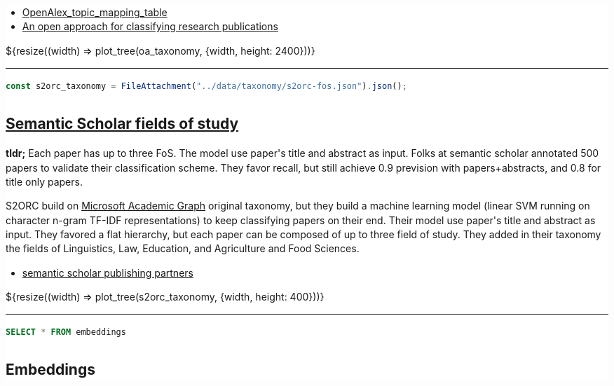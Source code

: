   - [OpenAlex_topic_mapping_table](https://docs.google.com/spreadsheets/d/1v-MAq64x4YjhO7RWcB-yrKV5D_2vOOsxl4u6GBKEXY8/edit?usp=sharing)
  - [An open approach for classifying research publications](https://www.leidenmadtrics.nl/articles/an-open-approach-for-classifying-research-publications)


</div>
    <div>${resize((width) => plot_tree(oa_taxonomy, {width, height: 2400}))}</div>
</div>

   
</div>

---


```js
const s2orc_taxonomy = FileAttachment("../data/taxonomy/s2orc-fos.json").json();
```

<div class="grid grid-cols-2">
<div>

  ## [Semantic Scholar fields of study](https://blog.allenai.org/announcing-s2fos-an-open-source-academic-field-of-study-classifier-9d2f641949e5)
  
  <div class="card">
  <b>tldr;</b> Each paper has up to three FoS. The model use paper's title and abstract as input. Folks at semantic scholar annotated 500 papers to validate their classification scheme. They favor recall, but still achieve 0.9  prevision with papers+abstracts, and 0.8 for title only papers.
  </div>

  S2ORC build on [Microsoft Academic Graph](https://www.microsoft.com/en-us/research/project/microsoft-academic-graph/) original taxonomy, but they build a machine learning model (linear SVM running on character n-gram TF-IDF representations) to keep classifying papers on their end. Their model use paper's title and abstract as input. They favored a flat hierarchy, but each paper can be composed of up to three field of study. They added in their taxonomy the fields of Linguistics, Law, Education, and Agriculture and Food Sciences.

  
  - [semantic scholar publishing partners](https://www.semanticscholar.org/about/publishers)
  
</div>
<div>${resize((width) => plot_tree(s2orc_taxonomy, {width, height: 400}))}</div>
</div>

---


```sql id=embeddings
SELECT * FROM embeddings  
```

<div class="grid grid-cols-2">
<div>

## Embeddings
